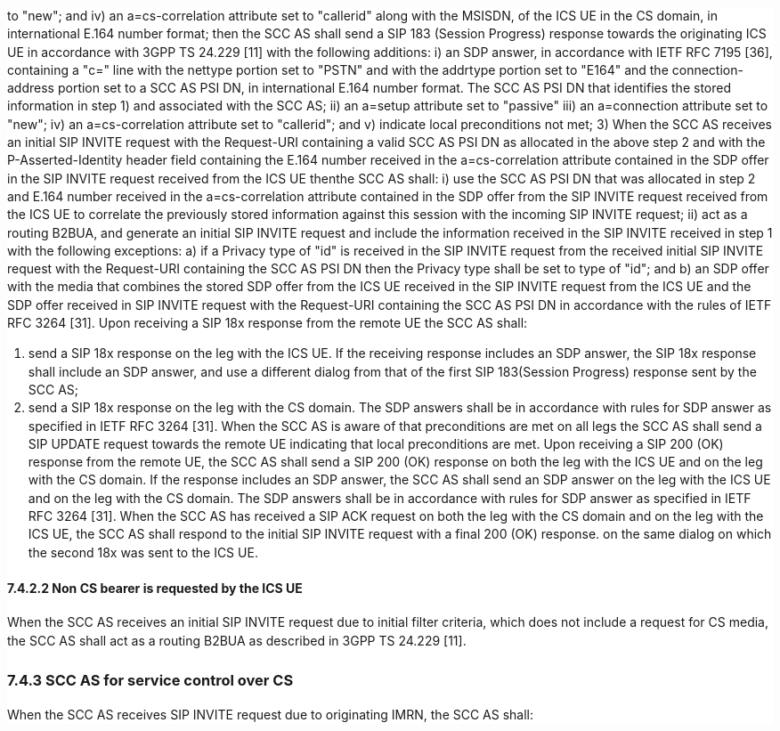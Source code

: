 to \"new\"; and
iv) an a=cs-correlation attribute set to \"callerid\" along with the MSISDN,
of the ICS UE in the CS domain, in international E.164 number format;
then the SCC AS shall send a SIP 183 (Session Progress) response towards the
originating ICS UE in accordance with 3GPP TS 24.229 [11] with the following
additions:
i) an SDP answer, in accordance with IETF RFC 7195 [36], containing a \"c=\"
line with the nettype portion set to \"PSTN\" and with the addrtype portion
set to \"E164\" and the connection-address portion set to a SCC AS PSI DN, in
international E.164 number format. The SCC AS PSI DN that identifies the
stored information in step 1) and associated with the SCC AS;
ii) an a=setup attribute set to \"passive\"
iii) an a=connection attribute set to \"new\";
iv) an a=cs-correlation attribute set to \"callerid\"; and
v) indicate local preconditions not met;
3) When the SCC AS receives an initial SIP INVITE request with the Request-URI
containing a valid SCC AS PSI DN as allocated in the above step 2 and with the
P-Asserted-Identity header field containing the E.164 number received in the
a=cs-correlation attribute contained in the SDP offer in the SIP INVITE
request received from the ICS UE thenthe SCC AS shall:
i) use the SCC AS PSI DN that was allocated in step 2 and E.164 number
received in the a=cs-correlation attribute contained in the SDP offer from the
SIP INVITE request received from the ICS UE to correlate the previously stored
information against this session with the incoming SIP INVITE request;
ii) act as a routing B2BUA, and generate an initial SIP INVITE request and
include the information received in the SIP INVITE received in step 1 with the
following exceptions:
a) if a Privacy type of \"id\" is received in the SIP INVITE request from the
received initial SIP INVITE request with the Request-URI containing the SCC AS
PSI DN then the Privacy type shall be set to type of \"id\"; and
b) an SDP offer with the media that combines the stored SDP offer from the ICS
UE received in the SIP INVITE request from the ICS UE and the SDP offer
received in SIP INVITE request with the Request-URI containing the SCC AS PSI
DN in accordance with the rules of IETF RFC 3264 [31].
Upon receiving a SIP 18x response from the remote UE the SCC AS shall:
1) send a SIP 18x response on the leg with the ICS UE. If the receiving
response includes an SDP answer, the SIP 18x response shall include an SDP
answer, and use a different dialog from that of the first SIP 183(Session
Progress) response sent by the SCC AS;
2) send a SIP 18x response on the leg with the CS domain.
The SDP answers shall be in accordance with rules for SDP answer as specified
in IETF RFC 3264 [31].
When the SCC AS is aware of that preconditions are met on all legs the SCC AS
shall send a SIP UPDATE request towards the remote UE indicating that local
preconditions are met.
Upon receiving a SIP 200 (OK) response from the remote UE, the SCC AS shall
send a SIP 200 (OK) response on both the leg with the ICS UE and on the leg
with the CS domain. If the response includes an SDP answer, the SCC AS shall
send an SDP answer on the leg with the ICS UE and on the leg with the CS
domain. The SDP answers shall be in accordance with rules for SDP answer as
specified in IETF RFC 3264 [31].
When the SCC AS has received a SIP ACK request on both the leg with the CS
domain and on the leg with the ICS UE, the SCC AS shall respond to the initial
SIP INVITE request with a final 200 (OK) response. on the same dialog on which
the second 18x was sent to the ICS UE.
#### 7.4.2.2 Non CS bearer is requested by the ICS UE
When the SCC AS receives an initial SIP INVITE request due to initial filter
criteria, which does not include a request for CS media, the SCC AS shall act
as a routing B2BUA as described in 3GPP TS 24.229 [11].
### 7.4.3 SCC AS for service control over CS
When the SCC AS receives SIP INVITE request due to originating IMRN, the SCC
AS shall: